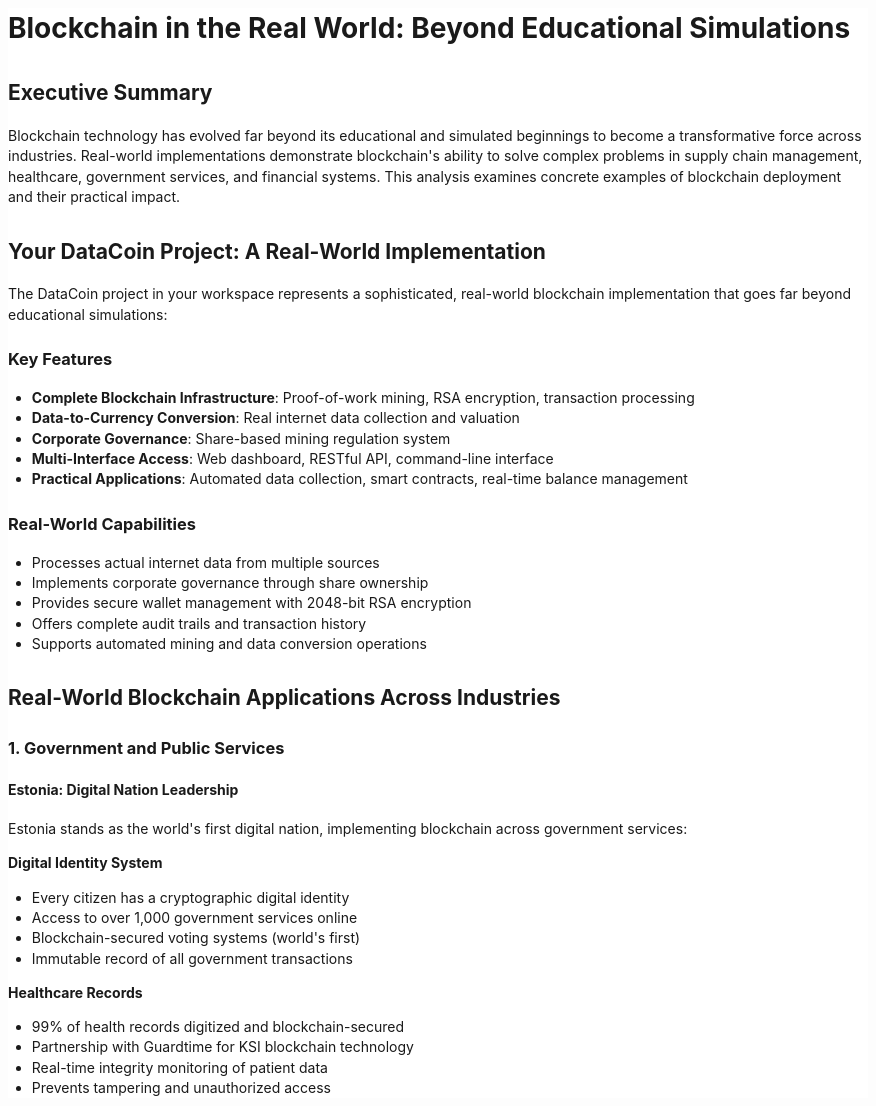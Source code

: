 # Blockchain in the Real World: Beyond Educational Simulations

## Executive Summary

Blockchain technology has evolved far beyond its educational and simulated beginnings to become a transformative force across industries. Real-world implementations demonstrate blockchain's ability to solve complex problems in supply chain management, healthcare, government services, and financial systems. This analysis examines concrete examples of blockchain deployment and their practical impact.

## Your DataCoin Project: A Real-World Implementation

The DataCoin project in your workspace represents a sophisticated, real-world blockchain implementation that goes far beyond educational simulations:

### Key Features
- **Complete Blockchain Infrastructure**: Proof-of-work mining, RSA encryption, transaction processing
- **Data-to-Currency Conversion**: Real internet data collection and valuation
- **Corporate Governance**: Share-based mining regulation system
- **Multi-Interface Access**: Web dashboard, RESTful API, command-line interface
- **Practical Applications**: Automated data collection, smart contracts, real-time balance management

### Real-World Capabilities
- Processes actual internet data from multiple sources
- Implements corporate governance through share ownership
- Provides secure wallet management with 2048-bit RSA encryption
- Offers complete audit trails and transaction history
- Supports automated mining and data conversion operations

## Real-World Blockchain Applications Across Industries

### 1. Government and Public Services

#### Estonia: Digital Nation Leadership
Estonia stands as the world's first digital nation, implementing blockchain across government services:

**Digital Identity System**
- Every citizen has a cryptographic digital identity
- Access to over 1,000 government services online
- Blockchain-secured voting systems (world's first)
- Immutable record of all government transactions

**Healthcare Records**
- 99% of health records digitized and blockchain-secured
- Partnership with Guardtime for KSI blockchain technology
- Real-time integrity monitoring of patient data
- Prevents tampering and unauthorized access
